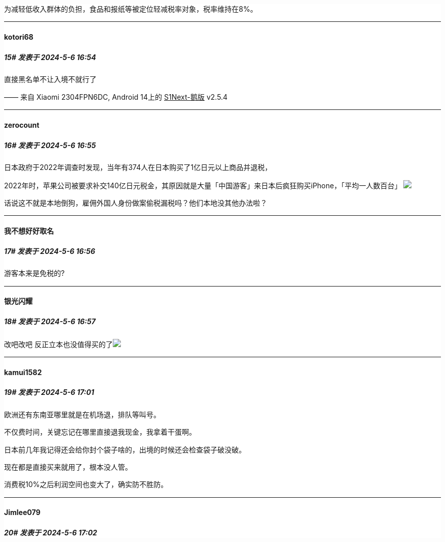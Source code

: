 为减轻低收入群体的负担，食品和报纸等被定位轻减税率对象，税率维持在8%。

*****

####  kotori68  
##### 15#       发表于 2024-5-6 16:54

直接黑名单不让入境不就行了

—— 来自 Xiaomi 2304FPN6DC, Android 14上的 [S1Next-鹅版](https://github.com/ykrank/S1-Next/releases) v2.5.4

*****

####  zerocount  
##### 16#       发表于 2024-5-6 16:55

日本政府于2022年调查时发现，当年有374人在日本购买了1亿日元以上商品并退税，

2022年时，苹果公司被要求补交140亿日元税金，其原因就是大量「中国游客」来日本后疯狂购买iPhone，「平均一人数百台」
<img src="https://static.saraba1st.com/image/smiley/face2017/037.png" referrerpolicy="no-referrer">

话说这不就是本地倒狗，雇佣外国人身份做案偷税漏税吗？他们本地没其他办法啦？

*****

####  我不想好好取名  
##### 17#       发表于 2024-5-6 16:56

游客本来是免税的?

*****

####  银光闪耀  
##### 18#       发表于 2024-5-6 16:57

改吧改吧 反正立本也没值得买的了<img src="https://static.saraba1st.com/image/smiley/face2017/065.png" referrerpolicy="no-referrer">

*****

####  kamui1582  
##### 19#       发表于 2024-5-6 17:01

欧洲还有东南亚哪里就是在机场退，排队等叫号。

不仅费时间，关键忘记在哪里直接退我现金，我拿着干蛋啊。

日本前几年我记得还会给你封个袋子啥的，出境的时候还会检查袋子破没破。

现在都是直接买来就用了，根本没人管。

消费税10%之后利润空间也变大了，确实防不胜防。

*****

####  Jimlee079  
##### 20#       发表于 2024-5-6 17:02
